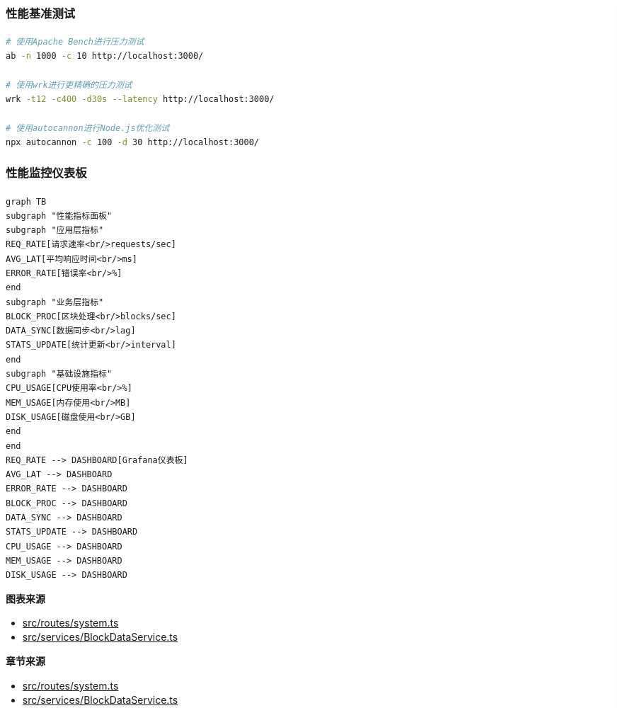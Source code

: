 ### 性能基准测试

```bash
# 使用Apache Bench进行压力测试
ab -n 1000 -c 10 http://localhost:3000/

# 使用wrk进行更精确的压力测试
wrk -t12 -c400 -d30s --latency http://localhost:3000/

# 使用autocannon进行Node.js优化测试
npx autocannon -c 100 -d 30 http://localhost:3000/
```

### 性能监控仪表板

```mermaid
graph TB
subgraph "性能指标面板"
subgraph "应用层指标"
REQ_RATE[请求速率<br/>requests/sec]
AVG_LAT[平均响应时间<br/>ms]
ERROR_RATE[错误率<br/>%]
end
subgraph "业务层指标"
BLOCK_PROC[区块处理<br/>blocks/sec]
DATA_SYNC[数据同步<br/>lag]
STATS_UPDATE[统计更新<br/>interval]
end
subgraph "基础设施指标"
CPU_USAGE[CPU使用率<br/>%]
MEM_USAGE[内存使用<br/>MB]
DISK_USAGE[磁盘使用<br/>GB]
end
end
REQ_RATE --> DASHBOARD[Grafana仪表板]
AVG_LAT --> DASHBOARD
ERROR_RATE --> DASHBOARD
BLOCK_PROC --> DASHBOARD
DATA_SYNC --> DASHBOARD
STATS_UPDATE --> DASHBOARD
CPU_USAGE --> DASHBOARD
MEM_USAGE --> DASHBOARD
DISK_USAGE --> DASHBOARD
```

**图表来源**
- [src/routes/system.ts](file://src/routes/system.ts#L10-L40)
- [src/services/BlockDataService.ts](file://src/services/BlockDataService.ts#L100-L130)

**章节来源**
- [src/routes/system.ts](file://src/routes/system.ts#L10-L40)
- [src/services/BlockDataService.ts](file://src/services/BlockDataService.ts#L100-L130)
